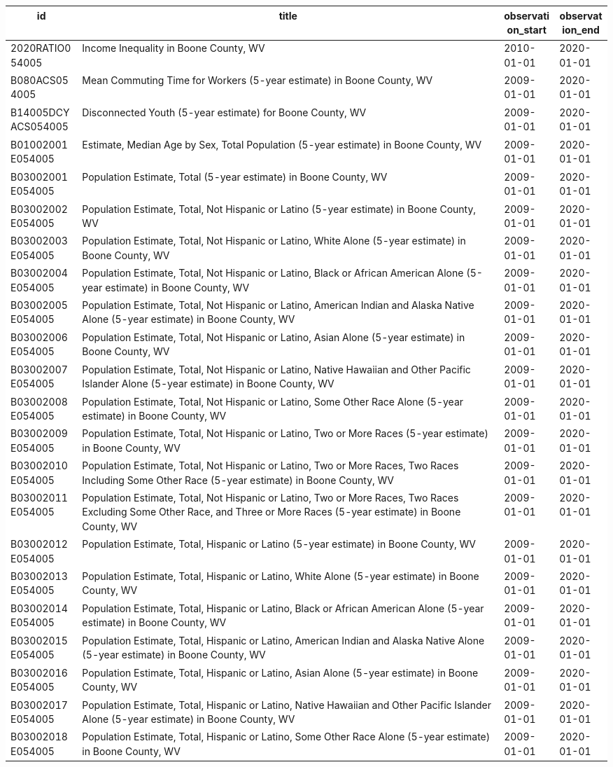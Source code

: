 | id                        | title                                                                                                                                                                     | observation_start   | observation_end   |
|---------------------------|---------------------------------------------------------------------------------------------------------------------------------------------------------------------------|---------------------|-------------------|
| 2020RATIO054005           | Income Inequality in Boone County, WV                                                                                                                                     | 2010-01-01          | 2020-01-01        |
| B080ACS054005             | Mean Commuting Time for Workers (5-year estimate) in Boone County, WV                                                                                                     | 2009-01-01          | 2020-01-01        |
| B14005DCYACS054005        | Disconnected Youth (5-year estimate) for Boone County, WV                                                                                                                 | 2009-01-01          | 2020-01-01        |
| B01002001E054005          | Estimate, Median Age by Sex, Total Population (5-year estimate) in Boone County, WV                                                                                       | 2009-01-01          | 2020-01-01        |
| B03002001E054005          | Population Estimate, Total (5-year estimate) in Boone County, WV                                                                                                          | 2009-01-01          | 2020-01-01        |
| B03002002E054005          | Population Estimate, Total, Not Hispanic or Latino (5-year estimate) in Boone County, WV                                                                                  | 2009-01-01          | 2020-01-01        |
| B03002003E054005          | Population Estimate, Total, Not Hispanic or Latino, White Alone (5-year estimate) in Boone County, WV                                                                     | 2009-01-01          | 2020-01-01        |
| B03002004E054005          | Population Estimate, Total, Not Hispanic or Latino, Black or African American Alone (5-year estimate) in Boone County, WV                                                 | 2009-01-01          | 2020-01-01        |
| B03002005E054005          | Population Estimate, Total, Not Hispanic or Latino, American Indian and Alaska Native Alone (5-year estimate) in Boone County, WV                                         | 2009-01-01          | 2020-01-01        |
| B03002006E054005          | Population Estimate, Total, Not Hispanic or Latino, Asian Alone (5-year estimate) in Boone County, WV                                                                     | 2009-01-01          | 2020-01-01        |
| B03002007E054005          | Population Estimate, Total, Not Hispanic or Latino, Native Hawaiian and Other Pacific Islander Alone (5-year estimate) in Boone County, WV                                | 2009-01-01          | 2020-01-01        |
| B03002008E054005          | Population Estimate, Total, Not Hispanic or Latino, Some Other Race Alone (5-year estimate) in Boone County, WV                                                           | 2009-01-01          | 2020-01-01        |
| B03002009E054005          | Population Estimate, Total, Not Hispanic or Latino, Two or More Races (5-year estimate) in Boone County, WV                                                               | 2009-01-01          | 2020-01-01        |
| B03002010E054005          | Population Estimate, Total, Not Hispanic or Latino, Two or More Races, Two Races Including Some Other Race (5-year estimate) in Boone County, WV                          | 2009-01-01          | 2020-01-01        |
| B03002011E054005          | Population Estimate, Total, Not Hispanic or Latino, Two or More Races, Two Races Excluding Some Other Race, and Three or More Races (5-year estimate) in Boone County, WV | 2009-01-01          | 2020-01-01        |
| B03002012E054005          | Population Estimate, Total, Hispanic or Latino (5-year estimate) in Boone County, WV                                                                                      | 2009-01-01          | 2020-01-01        |
| B03002013E054005          | Population Estimate, Total, Hispanic or Latino, White Alone (5-year estimate) in Boone County, WV                                                                         | 2009-01-01          | 2020-01-01        |
| B03002014E054005          | Population Estimate, Total, Hispanic or Latino, Black or African American Alone (5-year estimate) in Boone County, WV                                                     | 2009-01-01          | 2020-01-01        |
| B03002015E054005          | Population Estimate, Total, Hispanic or Latino, American Indian and Alaska Native Alone (5-year estimate) in Boone County, WV                                             | 2009-01-01          | 2020-01-01        |
| B03002016E054005          | Population Estimate, Total, Hispanic or Latino, Asian Alone (5-year estimate) in Boone County, WV                                                                         | 2009-01-01          | 2020-01-01        |
| B03002017E054005          | Population Estimate, Total, Hispanic or Latino, Native Hawaiian and Other Pacific Islander Alone (5-year estimate) in Boone County, WV                                    | 2009-01-01          | 2020-01-01        |
| B03002018E054005          | Population Estimate, Total, Hispanic or Latino, Some Other Race Alone (5-year estimate) in Boone County, WV                                                               | 2009-01-01          | 2020-01-01        |
